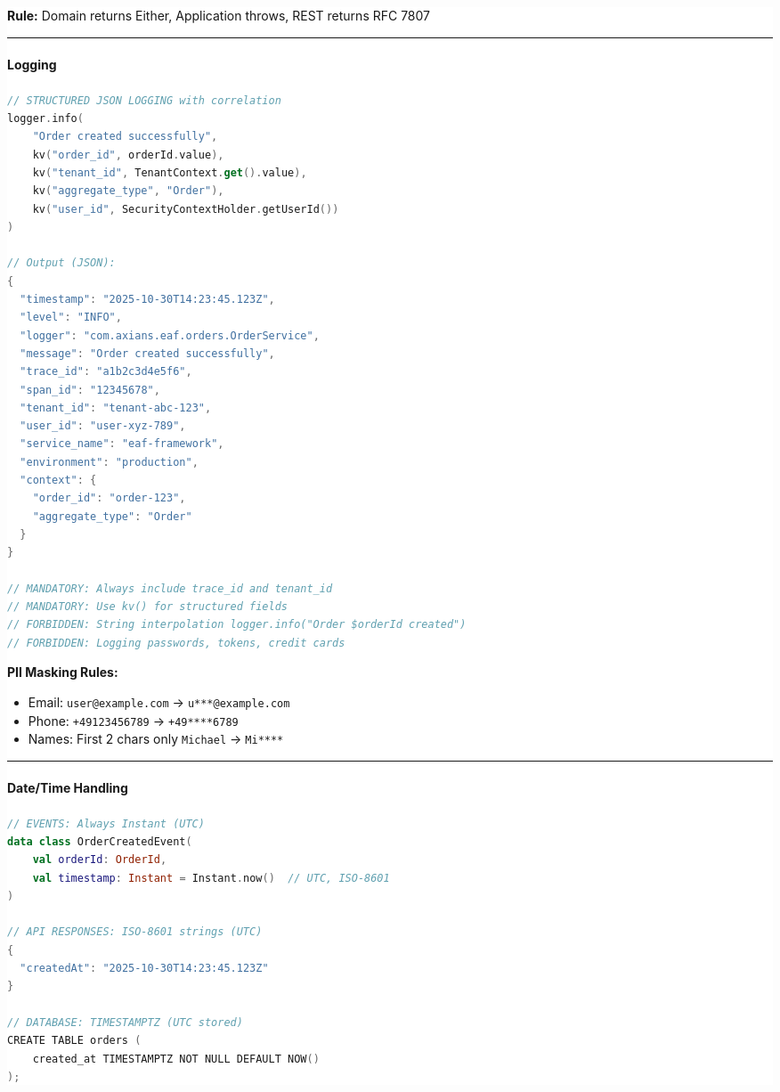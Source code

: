 **Rule:** Domain returns Either, Application throws, REST returns RFC 7807

---

#### Logging

```kotlin
// STRUCTURED JSON LOGGING with correlation
logger.info(
    "Order created successfully",
    kv("order_id", orderId.value),
    kv("tenant_id", TenantContext.get().value),
    kv("aggregate_type", "Order"),
    kv("user_id", SecurityContextHolder.getUserId())
)

// Output (JSON):
{
  "timestamp": "2025-10-30T14:23:45.123Z",
  "level": "INFO",
  "logger": "com.axians.eaf.orders.OrderService",
  "message": "Order created successfully",
  "trace_id": "a1b2c3d4e5f6",
  "span_id": "12345678",
  "tenant_id": "tenant-abc-123",
  "user_id": "user-xyz-789",
  "service_name": "eaf-framework",
  "environment": "production",
  "context": {
    "order_id": "order-123",
    "aggregate_type": "Order"
  }
}

// MANDATORY: Always include trace_id and tenant_id
// MANDATORY: Use kv() for structured fields
// FORBIDDEN: String interpolation logger.info("Order $orderId created")
// FORBIDDEN: Logging passwords, tokens, credit cards
```

**PII Masking Rules:**
- Email: `user@example.com` → `u***@example.com`
- Phone: `+49123456789` → `+49****6789`
- Names: First 2 chars only `Michael` → `Mi****`

---

#### Date/Time Handling

```kotlin
// EVENTS: Always Instant (UTC)
data class OrderCreatedEvent(
    val orderId: OrderId,
    val timestamp: Instant = Instant.now()  // UTC, ISO-8601
)

// API RESPONSES: ISO-8601 strings (UTC)
{
  "createdAt": "2025-10-30T14:23:45.123Z"
}

// DATABASE: TIMESTAMPTZ (UTC stored)
CREATE TABLE orders (
    created_at TIMESTAMPTZ NOT NULL DEFAULT NOW()
);

```